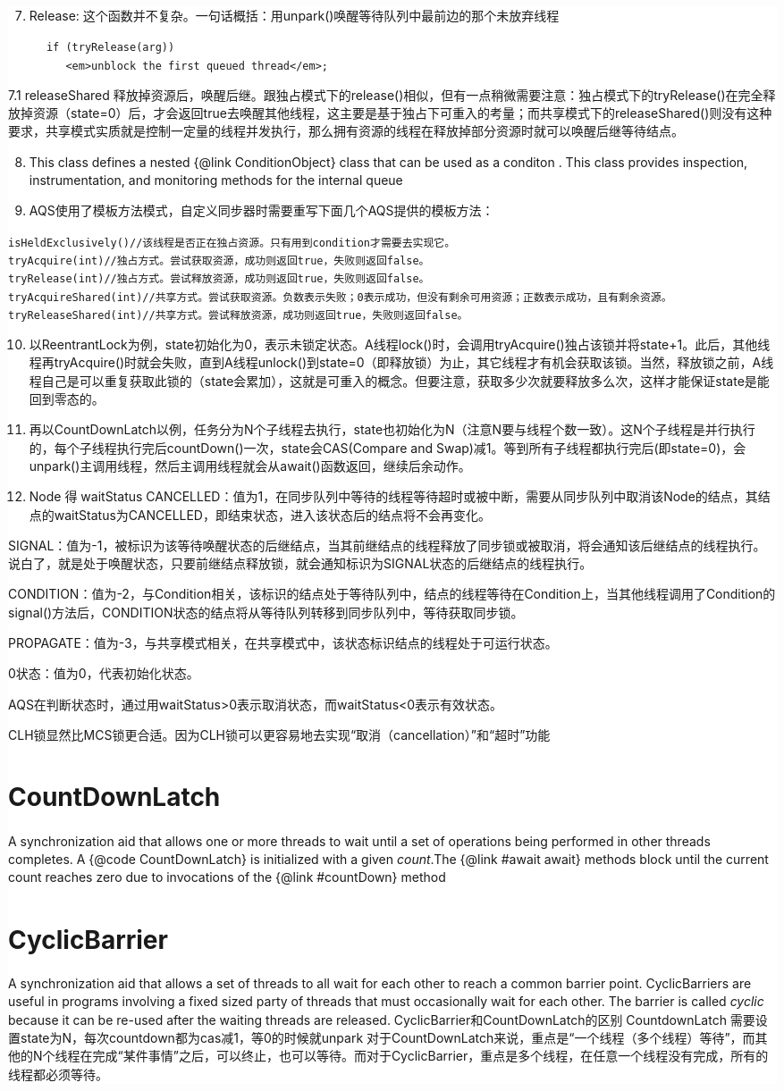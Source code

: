 
7. Release:
这个函数并不复杂。一句话概括：用unpark()唤醒等待队列中最前边的那个未放弃线程
```
      if (tryRelease(arg))
         <em>unblock the first queued thread</em>;
```
7.1 releaseShared
释放掉资源后，唤醒后继。跟独占模式下的release()相似，但有一点稍微需要注意：独占模式下的tryRelease()在完全释放掉资源（state=0）后，才会返回true去唤醒其他线程，这主要是基于独占下可重入的考量；而共享模式下的releaseShared()则没有这种要求，共享模式实质就是控制一定量的线程并发执行，那么拥有资源的线程在释放掉部分资源时就可以唤醒后继等待结点。

8. This class defines a nested {@link ConditionObject} class that can be used as a conditon .
This class provides inspection, instrumentation, and monitoring methods for the internal queue

9. AQS使用了模板方法模式，自定义同步器时需要重写下面几个AQS提供的模板方法：
```
isHeldExclusively()//该线程是否正在独占资源。只有用到condition才需要去实现它。
tryAcquire(int)//独占方式。尝试获取资源，成功则返回true，失败则返回false。
tryRelease(int)//独占方式。尝试释放资源，成功则返回true，失败则返回false。
tryAcquireShared(int)//共享方式。尝试获取资源。负数表示失败；0表示成功，但没有剩余可用资源；正数表示成功，且有剩余资源。
tryReleaseShared(int)//共享方式。尝试释放资源，成功则返回true，失败则返回false。
```
10. 以ReentrantLock为例，state初始化为0，表示未锁定状态。A线程lock()时，会调用tryAcquire()独占该锁并将state+1。此后，其他线程再tryAcquire()时就会失败，直到A线程unlock()到state=0（即释放锁）为止，其它线程才有机会获取该锁。当然，释放锁之前，A线程自己是可以重复获取此锁的（state会累加），这就是可重入的概念。但要注意，获取多少次就要释放多么次，这样才能保证state是能回到零态的。

11. 再以CountDownLatch以例，任务分为N个子线程去执行，state也初始化为N（注意N要与线程个数一致）。这N个子线程是并行执行的，每个子线程执行完后countDown()一次，state会CAS(Compare and Swap)减1。等到所有子线程都执行完后(即state=0)，会unpark()主调用线程，然后主调用线程就会从await()函数返回，继续后余动作。

12. Node 得 waitStatus
CANCELLED：值为1，在同步队列中等待的线程等待超时或被中断，需要从同步队列中取消该Node的结点，其结点的waitStatus为CANCELLED，即结束状态，进入该状态后的结点将不会再变化。

SIGNAL：值为-1，被标识为该等待唤醒状态的后继结点，当其前继结点的线程释放了同步锁或被取消，将会通知该后继结点的线程执行。说白了，就是处于唤醒状态，只要前继结点释放锁，就会通知标识为SIGNAL状态的后继结点的线程执行。

CONDITION：值为-2，与Condition相关，该标识的结点处于等待队列中，结点的线程等待在Condition上，当其他线程调用了Condition的signal()方法后，CONDITION状态的结点将从等待队列转移到同步队列中，等待获取同步锁。

PROPAGATE：值为-3，与共享模式相关，在共享模式中，该状态标识结点的线程处于可运行状态。

0状态：值为0，代表初始化状态。

AQS在判断状态时，通过用waitStatus>0表示取消状态，而waitStatus<0表示有效状态。


CLH锁显然比MCS锁更合适。因为CLH锁可以更容易地去实现“取消（cancellation）”和“超时”功能


# CountDownLatch
A synchronization aid that allows one or more threads to wait until a set of operations being performed in other threads completes.
A {@code CountDownLatch} is initialized with a given <em>count</em>.The {@link #await await} methods block until the current count reaches
zero due to invocations of the {@link #countDown} method

# CyclicBarrier
 A synchronization aid that allows a set of threads to all wait for
  each other to reach a common barrier point.  CyclicBarriers are
  useful in programs involving a fixed sized party of threads that
  must occasionally wait for each other. The barrier is called
  <em>cyclic</em> because it can be re-used after the waiting threads
  are released.
CyclicBarrier和CountDownLatch的区别
CountdownLatch 需要设置state为N，每次countdown都为cas减1，等0的时候就unpark
对于CountDownLatch来说，重点是“一个线程（多个线程）等待”，而其他的N个线程在完成“某件事情”之后，可以终止，也可以等待。而对于CyclicBarrier，重点是多个线程，在任意一个线程没有完成，所有的线程都必须等待。
